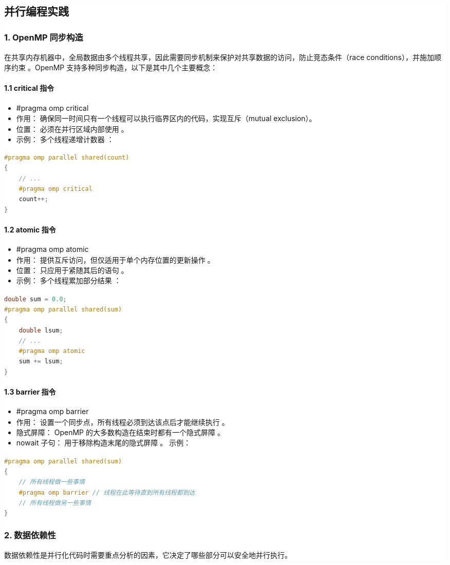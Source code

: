 ## 并行编程实践 
### 1. OpenMP 同步构造
在共享内存机器中，全局数据由多个线程共享，因此需要同步机制来保护对共享数据的访问，防止竞态条件（race conditions），并施加顺序约束 。OpenMP 支持多种同步构造，以下是其中几个主要概念：

#### 1.1 critical 指令
- #pragma omp critical 
- 作用： 确保同一时间只有一个线程可以执行临界区内的代码，实现互斥（mutual exclusion）。
- 位置： 必须在并行区域内部使用 。
- 示例： 多个线程递增计数器 ：
```C
#pragma omp parallel shared(count)
{
    // ...
    #pragma omp critical
    count++;
}
```
#### 1.2 atomic 指令
- #pragma omp atomic 
- 作用： 提供互斥访问，但仅适用于单个内存位置的更新操作 。
- 位置： 只应用于紧随其后的语句 。
- 示例： 多个线程累加部分结果 ：
```C
double sum = 0.0;
#pragma omp parallel shared(sum)
{
    double lsum;
    // ...
    #pragma omp atomic
    sum += lsum;
}
```
#### 1.3 barrier 指令
- #pragma omp barrier 
- 作用： 设置一个同步点，所有线程必须到达该点后才能继续执行 。
- 隐式屏障： OpenMP 的大多数构造在结束时都有一个隐式屏障 。
- nowait 子句： 用于移除构造末尾的隐式屏障 。
示例： 
```C
#pragma omp parallel shared(sum)
{
    // 所有线程做一些事情
    #pragma omp barrier // 线程在此等待直到所有线程都到达
    // 所有线程做另一些事情
}
```
### 2. 数据依赖性
数据依赖性是并行化代码时需要重点分析的因素，它决定了哪些部分可以安全地并行执行。
